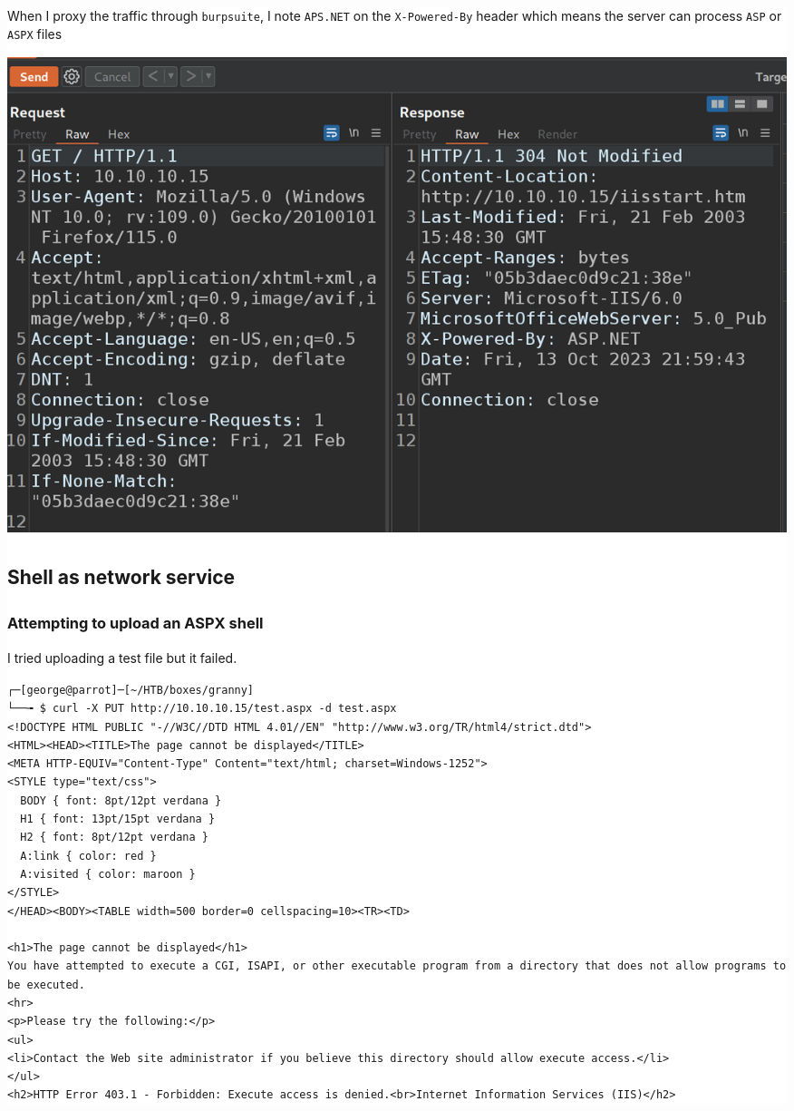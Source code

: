 When I proxy the traffic through `burpsuite`, I note `APS.NET` on the `X-Powered-By` header which means the server can process `ASP` or `ASPX` files

![Response Headers](/assets/img/granny/response_headers.png)

## Shell as network service

### Attempting to upload an ASPX shell

I tried uploading a test file but it failed.

```shell
┌─[george@parrot]─[~/HTB/boxes/granny]
└──╼ $ curl -X PUT http://10.10.10.15/test.aspx -d test.aspx
<!DOCTYPE HTML PUBLIC "-//W3C//DTD HTML 4.01//EN" "http://www.w3.org/TR/html4/strict.dtd">
<HTML><HEAD><TITLE>The page cannot be displayed</TITLE>
<META HTTP-EQUIV="Content-Type" Content="text/html; charset=Windows-1252">
<STYLE type="text/css">
  BODY { font: 8pt/12pt verdana }
  H1 { font: 13pt/15pt verdana }
  H2 { font: 8pt/12pt verdana }
  A:link { color: red }
  A:visited { color: maroon }
</STYLE>
</HEAD><BODY><TABLE width=500 border=0 cellspacing=10><TR><TD>

<h1>The page cannot be displayed</h1>
You have attempted to execute a CGI, ISAPI, or other executable program from a directory that does not allow programs to be executed.
<hr>
<p>Please try the following:</p>
<ul>
<li>Contact the Web site administrator if you believe this directory should allow execute access.</li>
</ul>
<h2>HTTP Error 403.1 - Forbidden: Execute access is denied.<br>Internet Information Services (IIS)</h2>
```